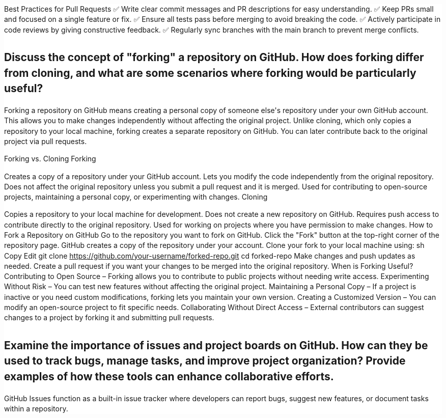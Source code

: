 Best Practices for Pull Requests
✅ Write clear commit messages and PR descriptions for easy understanding.
✅ Keep PRs small and focused on a single feature or fix.
✅ Ensure all tests pass before merging to avoid breaking the code.
✅ Actively participate in code reviews by giving constructive feedback.
✅ Regularly sync branches with the main branch to prevent merge conflicts.
## Discuss the concept of "forking" a repository on GitHub. How does forking differ from cloning, and what are some scenarios where forking would be particularly useful?
Forking a repository on GitHub means creating a personal copy of someone else's repository under your own GitHub account. This allows you to make changes independently without affecting the original project. Unlike cloning, which only copies a repository to your local machine, forking creates a separate repository on GitHub. You can later contribute back to the original project via pull requests.

Forking vs. Cloning
Forking

Creates a copy of a repository under your GitHub account.
Lets you modify the code independently from the original repository.
Does not affect the original repository unless you submit a pull request and it is merged.
Used for contributing to open-source projects, maintaining a personal copy, or experimenting with changes.
Cloning

Copies a repository to your local machine for development.
Does not create a new repository on GitHub.
Requires push access to contribute directly to the original repository.
Used for working on projects where you have permission to make changes.
How to Fork a Repository on GitHub
Go to the repository you want to fork on GitHub.
Click the "Fork" button at the top-right corner of the repository page.
GitHub creates a copy of the repository under your account.
Clone your fork to your local machine using:
sh
Copy
Edit
git clone https://github.com/your-username/forked-repo.git
cd forked-repo
Make changes and push updates as needed.
Create a pull request if you want your changes to be merged into the original repository.
When is Forking Useful?
Contributing to Open Source – Forking allows you to contribute to public projects without needing write access.
Experimenting Without Risk – You can test new features without affecting the original project.
Maintaining a Personal Copy – If a project is inactive or you need custom modifications, forking lets you maintain your own version.
Creating a Customized Version – You can modify an open-source project to fit specific needs.
Collaborating Without Direct Access – External contributors can suggest changes to a project by forking it and submitting pull requests.
## Examine the importance of issues and project boards on GitHub. How can they be used to track bugs, manage tasks, and improve project organization? Provide examples of how these tools can enhance collaborative efforts.
GitHub Issues function as a built-in issue tracker where developers can report bugs, suggest new features, or document tasks within a repository.
